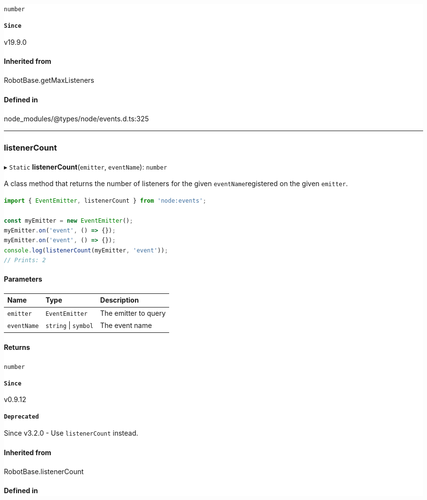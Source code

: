 `number`

**`Since`**

v19.9.0

#### Inherited from

RobotBase.getMaxListeners

#### Defined in

node_modules/@types/node/events.d.ts:325

___

### listenerCount

▸ `Static` **listenerCount**(`emitter`, `eventName`): `number`

A class method that returns the number of listeners for the given `eventName`registered on the given `emitter`.

```js
import { EventEmitter, listenerCount } from 'node:events';

const myEmitter = new EventEmitter();
myEmitter.on('event', () => {});
myEmitter.on('event', () => {});
console.log(listenerCount(myEmitter, 'event'));
// Prints: 2
```

#### Parameters

| Name | Type | Description |
| :------ | :------ | :------ |
| `emitter` | `EventEmitter` | The emitter to query |
| `eventName` | `string` \| `symbol` | The event name |

#### Returns

`number`

**`Since`**

v0.9.12

**`Deprecated`**

Since v3.2.0 - Use `listenerCount` instead.

#### Inherited from

RobotBase.listenerCount

#### Defined in
